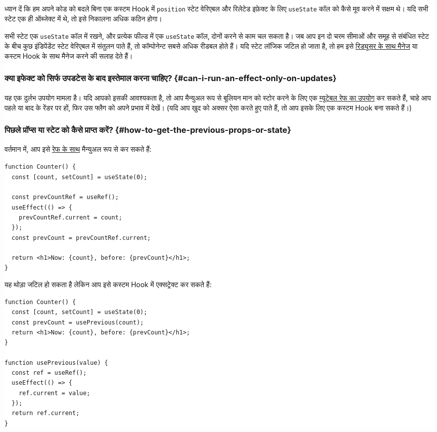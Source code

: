 ध्यान दें कि हम अपने कोड को बदले बिना एक कस्टम Hook में `position` स्टेट वेरिएबल और रिलेटेड इफ़ेक्ट के लिए `useState` कॉल को कैसे मूव करने में सक्षम थे। यदि सभी स्टेट एक ही ऑब्जेक्ट में थे, तो इसे निकालना अधिक कठिन होगा।

सभी स्टेट एक `useState` कॉल में रखने, और प्रत्येक फील्ड में एक `useState` कॉल, दोनों करने से काम चल सकता है। जब आप इन दो चरम सीमाओं और समूह से संबंधित स्टेट के बीच कुछ इंडिपेंडेंट स्टेट वेरिएबल में संतुलन पाते हैं, तो कॉम्पोनेन्ट सबसे अधिक रीडबल होते हैं। यदि स्टेट लॉजिक जटिल हो जाता है, तो हम इसे [रिड्यूसर के साथ मैनेज](/docs/hooks-reference.html#usereducer) या कस्टम Hook के साथ मैनेज करने की सलाह देते हैं।

### क्या इफेक्ट को सिर्फ उपडटेस के बाद इस्तेमाल करना चाहिए? {#can-i-run-an-effect-only-on-updates}

यह एक दुर्लभ उपयोग मामला है। यदि आपको इसकी आवश्यकता है, तो आप मैन्युअल रूप से बूलियन मान को स्टोर करने के लिए एक [म्यूटेबल रेफ का उपयोग](#is-there-something-like-instance-variables) कर सकते हैं, चाहे आप पहले या बाद के रेंडर पर हों, फिर उस फ्लैग को अपने प्रभाव में देखें। (यदि आप खुद को अक्सर ऐसा करते हुए पाते हैं, तो आप इसके लिए एक कस्टम Hook बना सकते हैं।)

### पिछले प्रॉप्स या स्टेट को कैसे प्राप्त करें? {#how-to-get-the-previous-props-or-state}

वर्तमान में, आप इसे [रेफ के साथ](#is-there-something-like-instance-variables) मैन्युअल रूप से कर सकते हैं:

```js{6,8}
function Counter() {
  const [count, setCount] = useState(0);

  const prevCountRef = useRef();
  useEffect(() => {
    prevCountRef.current = count;
  });
  const prevCount = prevCountRef.current;

  return <h1>Now: {count}, before: {prevCount}</h1>;
}
```

यह थोड़ा जटिल हो सकता है लेकिन आप इसे कस्टम Hook में एक्सट्रेक्ट कर सकते हैं:

```js{3,7}
function Counter() {
  const [count, setCount] = useState(0);
  const prevCount = usePrevious(count);
  return <h1>Now: {count}, before: {prevCount}</h1>;
}

function usePrevious(value) {
  const ref = useRef();
  useEffect(() => {
    ref.current = value;
  });
  return ref.current;
}
```
